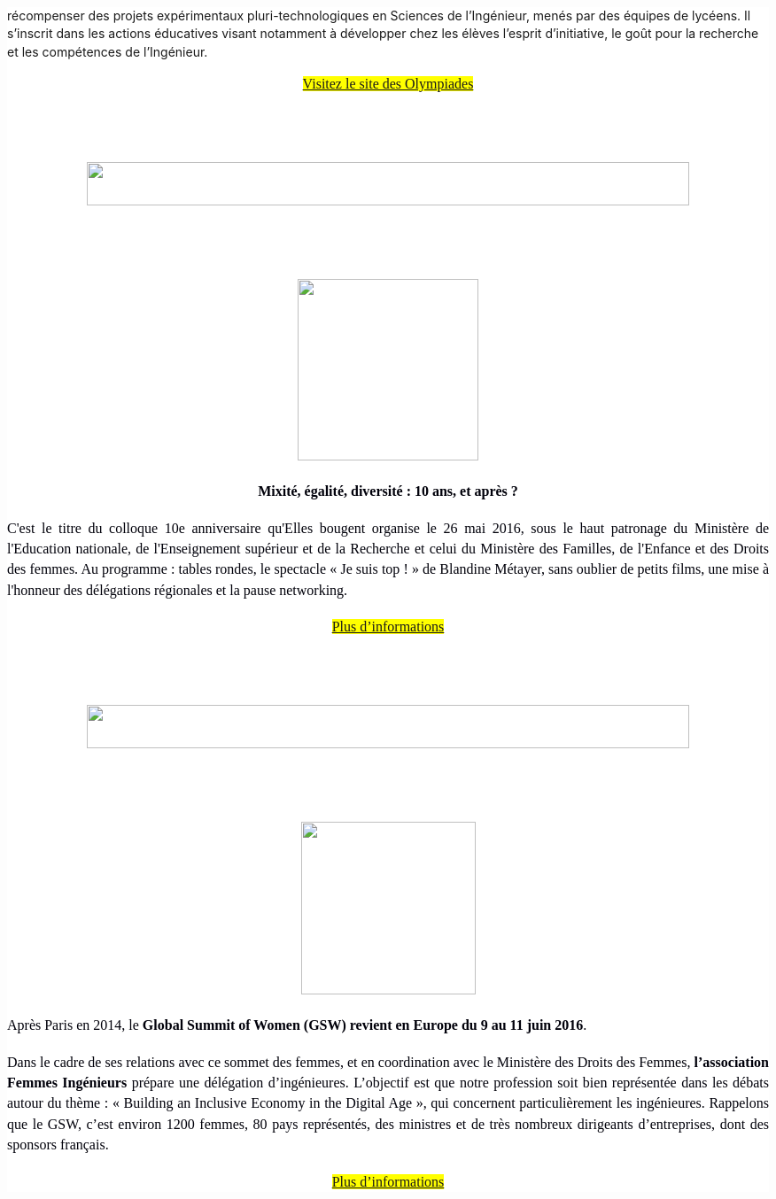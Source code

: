 récompenser des projets expérimentaux pluri-technologiques en
Sciences de l’Ingénieur, menés par des équipes de lycéens. Il
s’inscrit dans les actions éducatives visant notamment à
développer chez les élèves l’esprit d’initiative, le goût
pour la recherche et les compétences de l’Ingénieur.</FONT></FONT></FONT></FONT></P>
<P ALIGN=CENTER STYLE="margin-bottom: 0.19in"><FONT COLOR="#000000"><FONT FACE="Calibri, serif"><FONT SIZE=3><A HREF="https://sites.google.com/site/lesolympiadesdesi/actualites"><SPAN STYLE="background: #ffff00">Visitez
le site des Olympiades</SPAN></A></FONT></FONT></FONT></P>
<P ALIGN=CENTER STYLE="margin-bottom: 0.19in"><BR><BR>
</P>
<P ALIGN=CENTER STYLE="margin-bottom: 0.19in"><FONT COLOR="#000000"><IMG SRC="i_072179f3e0ea845d_html_f29ce2e8.jpg" NAME="Image 38" ALIGN=BOTTOM WIDTH=680 HEIGHT=49 BORDER=0></FONT></P>
<P ALIGN=CENTER STYLE="margin-bottom: 0.19in"><BR><BR>
</P>
<P ALIGN=CENTER STYLE="margin-bottom: 0.19in"><FONT COLOR="#000000"><IMG SRC="i_072179f3e0ea845d_html_c551904c.jpg" NAME="Image 39" ALIGN=BOTTOM WIDTH=204 HEIGHT=205 BORDER=0></FONT></P>
<P ALIGN=CENTER STYLE="margin-bottom: 0.19in"><FONT COLOR="#000000"><FONT FACE="Calibri, serif"><FONT SIZE=3><FONT COLOR="#00000a"><B>Mixité,
égalité, diversité : 10 ans, et après ?</B></FONT></FONT></FONT></FONT></P>
<P ALIGN=JUSTIFY STYLE="margin-bottom: 0.19in"><FONT COLOR="#000000"><FONT FACE="Calibri, serif"><FONT SIZE=3><FONT COLOR="#00000a">C'est
le titre du colloque 10e anniversaire qu'Elles bougent organise le 26
mai 2016, sous le haut patronage du Ministère de l'Education
nationale, de l'Enseignement supérieur et de la Recherche et celui
du Ministère des Familles, de l'Enfance et des Droits des femmes. Au
programme : tables rondes, le spectacle « Je suis top ! » de
Blandine Métayer, sans oublier de petits films, une mise à
l'honneur des délégations régionales et la pause networking.</FONT></FONT></FONT></FONT></P>
<P ALIGN=CENTER STYLE="margin-bottom: 0.19in"><FONT COLOR="#000000"><FONT FACE="Calibri, serif"><FONT SIZE=3><A HREF="http://www.ellesbougent.com/10ans/"><SPAN STYLE="background: #ffff00">Plus
d’informations</SPAN></A></FONT></FONT></FONT></P>
<P ALIGN=CENTER STYLE="margin-bottom: 0.19in"><BR><BR>
</P>
<P ALIGN=CENTER STYLE="margin-bottom: 0.19in"><FONT COLOR="#000000"><IMG SRC="i_072179f3e0ea845d_html_beaf918a.jpg" NAME="Image 40" ALIGN=BOTTOM WIDTH=680 HEIGHT=49 BORDER=0></FONT></P>
<P ALIGN=CENTER STYLE="margin-bottom: 0.19in"><BR><BR>
</P>
<P ALIGN=CENTER STYLE="margin-bottom: 0.19in"><FONT COLOR="#000000"><IMG SRC="i_072179f3e0ea845d_html_db335db2.jpg" NAME="Image 41" ALIGN=BOTTOM WIDTH=197 HEIGHT=195 BORDER=0></FONT></P>
<P ALIGN=JUSTIFY STYLE="margin-bottom: 0.19in"><FONT COLOR="#000000"><FONT FACE="Calibri, serif"><FONT SIZE=3><FONT COLOR="#00000a">Après
Paris en 2014, le </FONT><FONT COLOR="#00000a"><B>Global Summit of
Women (GSW) revient en Europe du 9 au 11 juin 2016</B></FONT><FONT COLOR="#00000a">.</FONT></FONT></FONT></FONT></P>
<P ALIGN=JUSTIFY STYLE="margin-bottom: 0.19in"><FONT COLOR="#000000"><FONT FACE="Calibri, serif"><FONT SIZE=3><FONT COLOR="#00000a">Dans
le cadre de ses relations avec ce sommet des femmes, et en
coordination avec le Ministère des Droits des Femmes, </FONT><FONT COLOR="#00000a"><B>l’association
Femmes Ingénieurs</B></FONT><FONT COLOR="#00000a"> prépare une
délégation d’ingénieures. L’objectif est que notre profession
soit bien représentée dans les débats autour du thème : «
Building an Inclusive Economy in the Digital Age », qui concernent
particulièrement les ingénieures. Rappelons que le GSW, c’est
environ 1200 femmes, 80 pays représentés, des ministres et de très
nombreux dirigeants d’entreprises, dont des sponsors français.</FONT></FONT></FONT></FONT></P>
<P ALIGN=CENTER STYLE="margin-bottom: 0.19in"><FONT COLOR="#000000"><FONT FACE="Calibri, serif"><FONT SIZE=3><A HREF="https://globewomen.org/globalsummit/"><SPAN STYLE="background: #ffff00">Plus
d’informations</SPAN></A></FONT></FONT></FONT></P>
</BODY>

